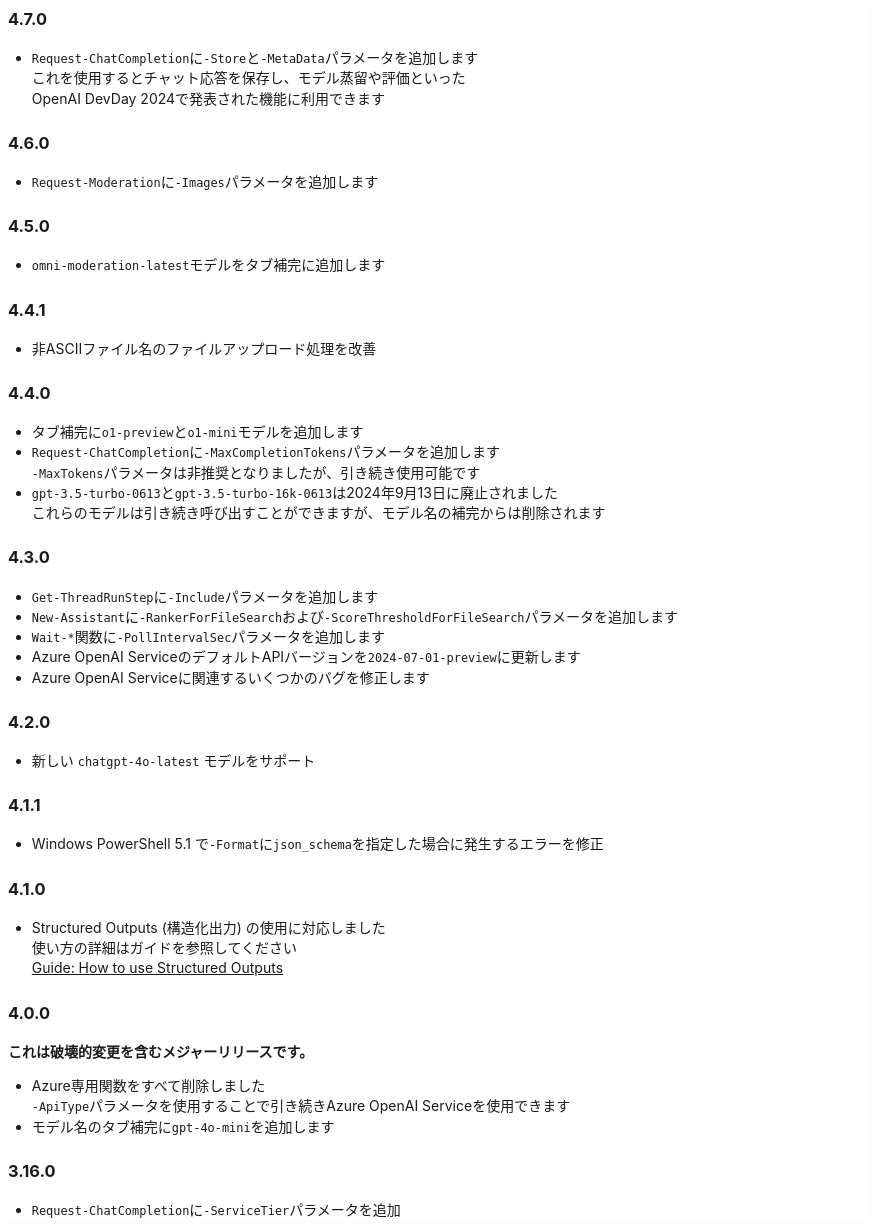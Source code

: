 ### 4.7.0
- `Request-ChatCompletion`に`-Store`と`-MetaData`パラメータを追加します  
  これを使用するとチャット応答を保存し、モデル蒸留や評価といった  
  OpenAI DevDay 2024で発表された機能に利用できます

### 4.6.0
- `Request-Moderation`に`-Images`パラメータを追加します

### 4.5.0
- `omni-moderation-latest`モデルをタブ補完に追加します

### 4.4.1
- 非ASCIIファイル名のファイルアップロード処理を改善

### 4.4.0
- タブ補完に`o1-preview`と`o1-mini`モデルを追加します
- `Request-ChatCompletion`に`-MaxCompletionTokens`パラメータを追加します  
    `-MaxTokens`パラメータは非推奨となりましたが、引き続き使用可能です
- `gpt-3.5-turbo-0613`と`gpt-3.5-turbo-16k-0613`は2024年9月13日に廃止されました  
    これらのモデルは引き続き呼び出すことができますが、モデル名の補完からは削除されます

### 4.3.0
- `Get-ThreadRunStep`に`-Include`パラメータを追加します
- `New-Assistant`に`-RankerForFileSearch`および`-ScoreThresholdForFileSearch`パラメータを追加します
- `Wait-*`関数に`-PollIntervalSec`パラメータを追加します
- Azure OpenAI ServiceのデフォルトAPIバージョンを`2024-07-01-preview`に更新します
- Azure OpenAI Serviceに関連するいくつかのバグを修正します

### 4.2.0
- 新しい `chatgpt-4o-latest` モデルをサポート

### 4.1.1
- Windows PowerShell 5.1 で`-Format`に`json_schema`を指定した場合に発生するエラーを修正

### 4.1.0
- Structured Outputs (構造化出力) の使用に対応しました  
  使い方の詳細はガイドを参照してください  
  [Guide: How to use Structured Outputs](/Guides/How_to_use_StructuredOutputs.md)


### 4.0.0
**これは破壊的変更を含むメジャーリリースです。**
- Azure専用関数をすべて削除しました  
  `-ApiType`パラメータを使用することで引き続きAzure OpenAI Serviceを使用できます
- モデル名のタブ補完に`gpt-4o-mini`を追加します

### 3.16.0
- `Request-ChatCompletion`に`-ServiceTier`パラメータを追加
